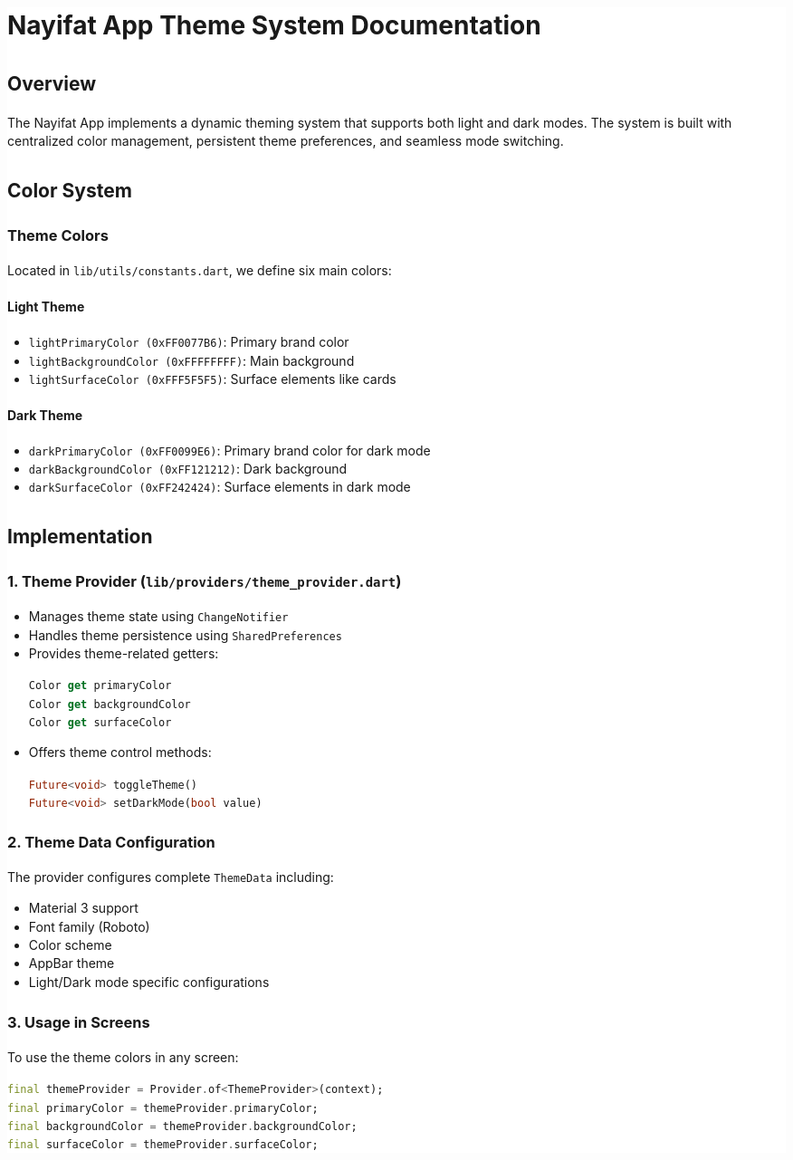 # Nayifat App Theme System Documentation

## Overview
The Nayifat App implements a dynamic theming system that supports both light and dark modes. The system is built with centralized color management, persistent theme preferences, and seamless mode switching.

## Color System

### Theme Colors
Located in `lib/utils/constants.dart`, we define six main colors:

#### Light Theme
- `lightPrimaryColor (0xFF0077B6)`: Primary brand color
- `lightBackgroundColor (0xFFFFFFFF)`: Main background
- `lightSurfaceColor (0xFFF5F5F5)`: Surface elements like cards

#### Dark Theme
- `darkPrimaryColor (0xFF0099E6)`: Primary brand color for dark mode
- `darkBackgroundColor (0xFF121212)`: Dark background
- `darkSurfaceColor (0xFF242424)`: Surface elements in dark mode

## Implementation

### 1. Theme Provider (`lib/providers/theme_provider.dart`)
- Manages theme state using `ChangeNotifier`
- Handles theme persistence using `SharedPreferences`
- Provides theme-related getters:
  ```dart
  Color get primaryColor
  Color get backgroundColor
  Color get surfaceColor
  ```
- Offers theme control methods:
  ```dart
  Future<void> toggleTheme()
  Future<void> setDarkMode(bool value)
  ```

### 2. Theme Data Configuration
The provider configures complete `ThemeData` including:
- Material 3 support
- Font family (Roboto)
- Color scheme
- AppBar theme
- Light/Dark mode specific configurations

### 3. Usage in Screens
To use the theme colors in any screen:
```dart
final themeProvider = Provider.of<ThemeProvider>(context);
final primaryColor = themeProvider.primaryColor;
final backgroundColor = themeProvider.backgroundColor;
final surfaceColor = themeProvider.surfaceColor;
```
